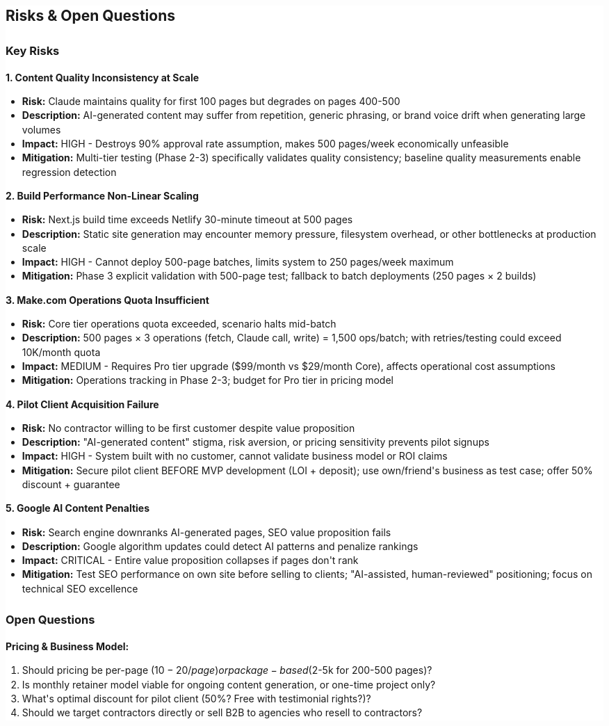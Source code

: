 
## Risks & Open Questions

### Key Risks

**1. Content Quality Inconsistency at Scale**
- **Risk:** Claude maintains quality for first 100 pages but degrades on pages 400-500
- **Description:** AI-generated content may suffer from repetition, generic phrasing, or brand voice drift when generating large volumes
- **Impact:** HIGH - Destroys 90% approval rate assumption, makes 500 pages/week economically unfeasible
- **Mitigation:** Multi-tier testing (Phase 2-3) specifically validates quality consistency; baseline quality measurements enable regression detection

**2. Build Performance Non-Linear Scaling**
- **Risk:** Next.js build time exceeds Netlify 30-minute timeout at 500 pages
- **Description:** Static site generation may encounter memory pressure, filesystem overhead, or other bottlenecks at production scale
- **Impact:** HIGH - Cannot deploy 500-page batches, limits system to 250 pages/week maximum
- **Mitigation:** Phase 3 explicit validation with 500-page test; fallback to batch deployments (250 pages × 2 builds)

**3. Make.com Operations Quota Insufficient**
- **Risk:** Core tier operations quota exceeded, scenario halts mid-batch
- **Description:** 500 pages × 3 operations (fetch, Claude call, write) = 1,500 ops/batch; with retries/testing could exceed 10K/month quota
- **Impact:** MEDIUM - Requires Pro tier upgrade ($99/month vs $29/month Core), affects operational cost assumptions
- **Mitigation:** Operations tracking in Phase 2-3; budget for Pro tier in pricing model

**4. Pilot Client Acquisition Failure**
- **Risk:** No contractor willing to be first customer despite value proposition
- **Description:** "AI-generated content" stigma, risk aversion, or pricing sensitivity prevents pilot signups
- **Impact:** HIGH - System built with no customer, cannot validate business model or ROI claims
- **Mitigation:** Secure pilot client BEFORE MVP development (LOI + deposit); use own/friend's business as test case; offer 50% discount + guarantee

**5. Google AI Content Penalties**
- **Risk:** Search engine downranks AI-generated pages, SEO value proposition fails
- **Description:** Google algorithm updates could detect AI patterns and penalize rankings
- **Impact:** CRITICAL - Entire value proposition collapses if pages don't rank
- **Mitigation:** Test SEO performance on own site before selling to clients; "AI-assisted, human-reviewed" positioning; focus on technical SEO excellence

### Open Questions

**Pricing & Business Model:**
1. Should pricing be per-page ($10-20/page) or package-based ($2-5k for 200-500 pages)?
2. Is monthly retainer model viable for ongoing content generation, or one-time project only?
3. What's optimal discount for pilot client (50%? Free with testimonial rights?)?
4. Should we target contractors directly or sell B2B to agencies who resell to contractors?
